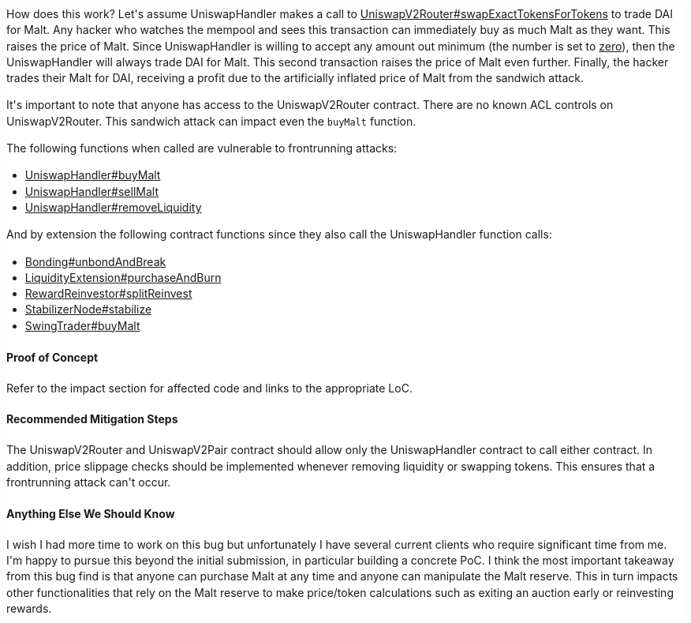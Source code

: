 How does this work? Let's assume UniswapHandler makes a call to [UniswapV2Router#swapExactTokensForTokens](https://github.com/code-423n4/2021-11-malt/blob/main/src/contracts/DexHandlers/UniswapHandler.sol#L148) to trade DAI for Malt. Any hacker who watches the mempool and sees this transaction can immediately buy as much Malt as they want. This raises the price of Malt. Since UniswapHandler is willing to accept any amount out minimum (the number is set to [zero](https://github.com/code-423n4/2021-11-malt/blob/main/src/contracts/DexHandlers/UniswapHandler.sol#L150)), then the UniswapHandler will always trade DAI for Malt. This second transaction raises the price of Malt even further. Finally, the hacker trades their Malt for DAI, receiving a profit due to the artificially inflated price of Malt from the sandwich attack.

It's important to note that anyone has access to the UniswapV2Router contract. There are no known ACL controls on UniswapV2Router. This sandwich attack can impact even the `buyMalt` function.

The following functions when called are vulnerable to frontrunning attacks:

*   [UniswapHandler#buyMalt](https://github.com/code-423n4/2021-11-malt/blob/main/src/contracts/DexHandlers/UniswapHandler.sol#L131)
*   [UniswapHandler#sellMalt](https://github.com/code-423n4/2021-11-malt/blob/main/src/contracts/DexHandlers/UniswapHandler.sol#L160)
*   [UniswapHandler#removeLiquidity](https://github.com/code-423n4/2021-11-malt/blob/main/src/contracts/DexHandlers/UniswapHandler.sol#L221)

And by extension the following contract functions since they also call the UniswapHandler function calls:

*   [Bonding#unbondAndBreak](https://github.com/code-423n4/2021-11-malt/blob/main/src/contracts/Bonding.sol#L114)
*   [LiquidityExtension#purchaseAndBurn](https://github.com/code-423n4/2021-11-malt/blob/main/src/contracts/LiquidityExtension.sol#L117)
*   [RewardReinvestor#splitReinvest](https://github.com/code-423n4/2021-11-malt/blob/main/src/contracts/RewardReinvestor.sol#L78)
*   [StabilizerNode#stabilize](https://github.com/code-423n4/2021-11-malt/blob/main/src/contracts/StabilizerNode.sol#L145)
*   [SwingTrader#buyMalt](https://github.com/code-423n4/2021-11-malt/blob/main/src/contracts/SwingTrader.sol#L50)

#### Proof of Concept

Refer to the impact section for affected code and links to the appropriate LoC.

#### Recommended Mitigation Steps

The UniswapV2Router and UniswapV2Pair contract should allow only the UniswapHandler contract to call either contract. In addition, price slippage checks should be implemented whenever removing liquidity or swapping tokens. This ensures that a frontrunning attack can't occur.

#### Anything Else We Should Know

I wish I had more time to work on this bug but unfortunately I have several current clients who require significant time from me. I'm happy to pursue this beyond the initial submission, in particular building a concrete PoC. I think the most important takeaway from this bug find is that anyone can purchase Malt at any time and anyone can manipulate the Malt reserve. This in turn impacts other functionalities that rely on the Malt reserve to make price/token calculations such as exiting an auction early or reinvesting rewards.
